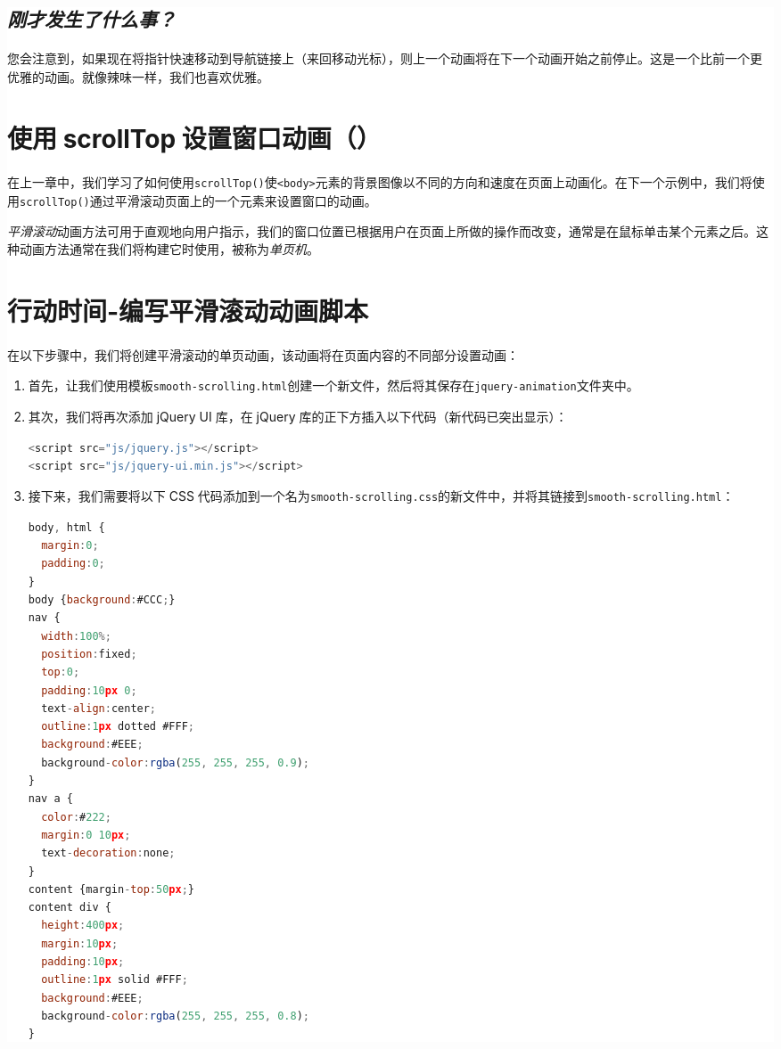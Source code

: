## *刚才发生了什么事？*

您会注意到，如果现在将指针快速移动到导航链接上（来回移动光标），则上一个动画将在下一个动画开始之前停止。这是一个比前一个更优雅的动画。就像辣味一样，我们也喜欢优雅。

# 使用 scrollTop 设置窗口动画（）

在上一章中，我们学习了如何使用`scrollTop()`使`<body>`元素的背景图像以不同的方向和速度在页面上动画化。在下一个示例中，我们将使用`scrollTop()`通过平滑滚动页面上的一个元素来设置窗口的动画。

*平滑滚动*动画方法可用于直观地向用户指示，我们的窗口位置已根据用户在页面上所做的操作而改变，通常是在鼠标单击某个元素之后。这种动画方法通常在我们将构建它时使用，被称为*单页机*。

# 行动时间-编写平滑滚动动画脚本

在以下步骤中，我们将创建平滑滚动的单页动画，该动画将在页面内容的不同部分设置动画：

1.  首先，让我们使用模板`smooth-scrolling.html`创建一个新文件，然后将其保存在`jquery-animation`文件夹中。
2.  其次，我们将再次添加 jQuery UI 库，在 jQuery 库的正下方插入以下代码（新代码已突出显示）：

    ```js
    <script src="js/jquery.js"></script>
    <script src="js/jquery-ui.min.js"></script>

    ```

3.  接下来，我们需要将以下 CSS 代码添加到一个名为`smooth-scrolling.css`的新文件中，并将其链接到`smooth-scrolling.html`：

    ```js
    body, html {
      margin:0;
      padding:0;
    }
    body {background:#CCC;}
    nav {
      width:100%;
      position:fixed;
      top:0;
      padding:10px 0;
      text-align:center;
      outline:1px dotted #FFF;
      background:#EEE;
      background-color:rgba(255, 255, 255, 0.9);
    }
    nav a {
      color:#222;
      margin:0 10px;
      text-decoration:none;
    }
    content {margin-top:50px;}
    content div {
      height:400px;
      margin:10px;
      padding:10px;
      outline:1px solid #FFF;
      background:#EEE;
      background-color:rgba(255, 255, 255, 0.8);
    }
    ```
